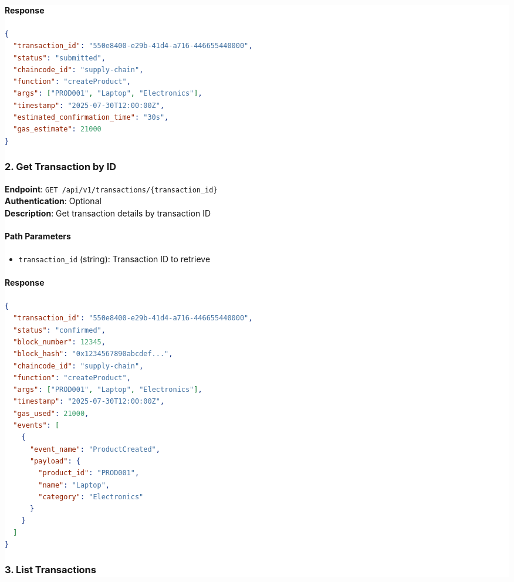 #### Response

```json
{
  "transaction_id": "550e8400-e29b-41d4-a716-446655440000",
  "status": "submitted",
  "chaincode_id": "supply-chain",
  "function": "createProduct",
  "args": ["PROD001", "Laptop", "Electronics"],
  "timestamp": "2025-07-30T12:00:00Z",
  "estimated_confirmation_time": "30s",
  "gas_estimate": 21000
}
```

### 2. Get Transaction by ID

**Endpoint**: `GET /api/v1/transactions/{transaction_id}`  
**Authentication**: Optional  
**Description**: Get transaction details by transaction ID

#### Path Parameters

- `transaction_id` (string): Transaction ID to retrieve

#### Response

```json
{
  "transaction_id": "550e8400-e29b-41d4-a716-446655440000",
  "status": "confirmed",
  "block_number": 12345,
  "block_hash": "0x1234567890abcdef...",
  "chaincode_id": "supply-chain",
  "function": "createProduct",
  "args": ["PROD001", "Laptop", "Electronics"],
  "timestamp": "2025-07-30T12:00:00Z",
  "gas_used": 21000,
  "events": [
    {
      "event_name": "ProductCreated",
      "payload": {
        "product_id": "PROD001",
        "name": "Laptop",
        "category": "Electronics"
      }
    }
  ]
}
```

### 3. List Transactions
